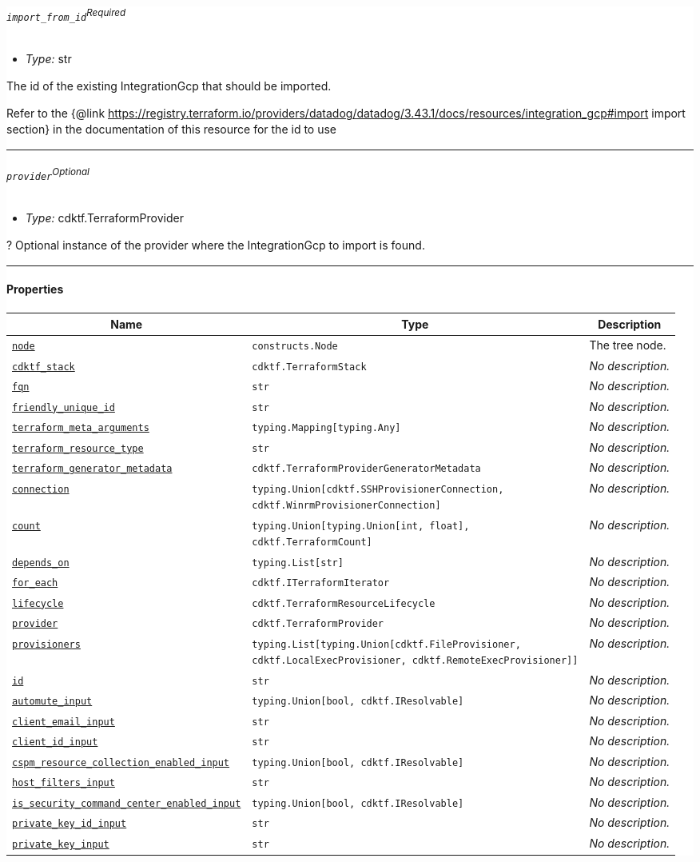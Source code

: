 ###### `import_from_id`<sup>Required</sup> <a name="import_from_id" id="@cdktf/provider-datadog.integrationGcp.IntegrationGcp.generateConfigForImport.parameter.importFromId"></a>

- *Type:* str

The id of the existing IntegrationGcp that should be imported.

Refer to the {@link https://registry.terraform.io/providers/datadog/datadog/3.43.1/docs/resources/integration_gcp#import import section} in the documentation of this resource for the id to use

---

###### `provider`<sup>Optional</sup> <a name="provider" id="@cdktf/provider-datadog.integrationGcp.IntegrationGcp.generateConfigForImport.parameter.provider"></a>

- *Type:* cdktf.TerraformProvider

? Optional instance of the provider where the IntegrationGcp to import is found.

---

#### Properties <a name="Properties" id="Properties"></a>

| **Name** | **Type** | **Description** |
| --- | --- | --- |
| <code><a href="#@cdktf/provider-datadog.integrationGcp.IntegrationGcp.property.node">node</a></code> | <code>constructs.Node</code> | The tree node. |
| <code><a href="#@cdktf/provider-datadog.integrationGcp.IntegrationGcp.property.cdktfStack">cdktf_stack</a></code> | <code>cdktf.TerraformStack</code> | *No description.* |
| <code><a href="#@cdktf/provider-datadog.integrationGcp.IntegrationGcp.property.fqn">fqn</a></code> | <code>str</code> | *No description.* |
| <code><a href="#@cdktf/provider-datadog.integrationGcp.IntegrationGcp.property.friendlyUniqueId">friendly_unique_id</a></code> | <code>str</code> | *No description.* |
| <code><a href="#@cdktf/provider-datadog.integrationGcp.IntegrationGcp.property.terraformMetaArguments">terraform_meta_arguments</a></code> | <code>typing.Mapping[typing.Any]</code> | *No description.* |
| <code><a href="#@cdktf/provider-datadog.integrationGcp.IntegrationGcp.property.terraformResourceType">terraform_resource_type</a></code> | <code>str</code> | *No description.* |
| <code><a href="#@cdktf/provider-datadog.integrationGcp.IntegrationGcp.property.terraformGeneratorMetadata">terraform_generator_metadata</a></code> | <code>cdktf.TerraformProviderGeneratorMetadata</code> | *No description.* |
| <code><a href="#@cdktf/provider-datadog.integrationGcp.IntegrationGcp.property.connection">connection</a></code> | <code>typing.Union[cdktf.SSHProvisionerConnection, cdktf.WinrmProvisionerConnection]</code> | *No description.* |
| <code><a href="#@cdktf/provider-datadog.integrationGcp.IntegrationGcp.property.count">count</a></code> | <code>typing.Union[typing.Union[int, float], cdktf.TerraformCount]</code> | *No description.* |
| <code><a href="#@cdktf/provider-datadog.integrationGcp.IntegrationGcp.property.dependsOn">depends_on</a></code> | <code>typing.List[str]</code> | *No description.* |
| <code><a href="#@cdktf/provider-datadog.integrationGcp.IntegrationGcp.property.forEach">for_each</a></code> | <code>cdktf.ITerraformIterator</code> | *No description.* |
| <code><a href="#@cdktf/provider-datadog.integrationGcp.IntegrationGcp.property.lifecycle">lifecycle</a></code> | <code>cdktf.TerraformResourceLifecycle</code> | *No description.* |
| <code><a href="#@cdktf/provider-datadog.integrationGcp.IntegrationGcp.property.provider">provider</a></code> | <code>cdktf.TerraformProvider</code> | *No description.* |
| <code><a href="#@cdktf/provider-datadog.integrationGcp.IntegrationGcp.property.provisioners">provisioners</a></code> | <code>typing.List[typing.Union[cdktf.FileProvisioner, cdktf.LocalExecProvisioner, cdktf.RemoteExecProvisioner]]</code> | *No description.* |
| <code><a href="#@cdktf/provider-datadog.integrationGcp.IntegrationGcp.property.id">id</a></code> | <code>str</code> | *No description.* |
| <code><a href="#@cdktf/provider-datadog.integrationGcp.IntegrationGcp.property.automuteInput">automute_input</a></code> | <code>typing.Union[bool, cdktf.IResolvable]</code> | *No description.* |
| <code><a href="#@cdktf/provider-datadog.integrationGcp.IntegrationGcp.property.clientEmailInput">client_email_input</a></code> | <code>str</code> | *No description.* |
| <code><a href="#@cdktf/provider-datadog.integrationGcp.IntegrationGcp.property.clientIdInput">client_id_input</a></code> | <code>str</code> | *No description.* |
| <code><a href="#@cdktf/provider-datadog.integrationGcp.IntegrationGcp.property.cspmResourceCollectionEnabledInput">cspm_resource_collection_enabled_input</a></code> | <code>typing.Union[bool, cdktf.IResolvable]</code> | *No description.* |
| <code><a href="#@cdktf/provider-datadog.integrationGcp.IntegrationGcp.property.hostFiltersInput">host_filters_input</a></code> | <code>str</code> | *No description.* |
| <code><a href="#@cdktf/provider-datadog.integrationGcp.IntegrationGcp.property.isSecurityCommandCenterEnabledInput">is_security_command_center_enabled_input</a></code> | <code>typing.Union[bool, cdktf.IResolvable]</code> | *No description.* |
| <code><a href="#@cdktf/provider-datadog.integrationGcp.IntegrationGcp.property.privateKeyIdInput">private_key_id_input</a></code> | <code>str</code> | *No description.* |
| <code><a href="#@cdktf/provider-datadog.integrationGcp.IntegrationGcp.property.privateKeyInput">private_key_input</a></code> | <code>str</code> | *No description.* |